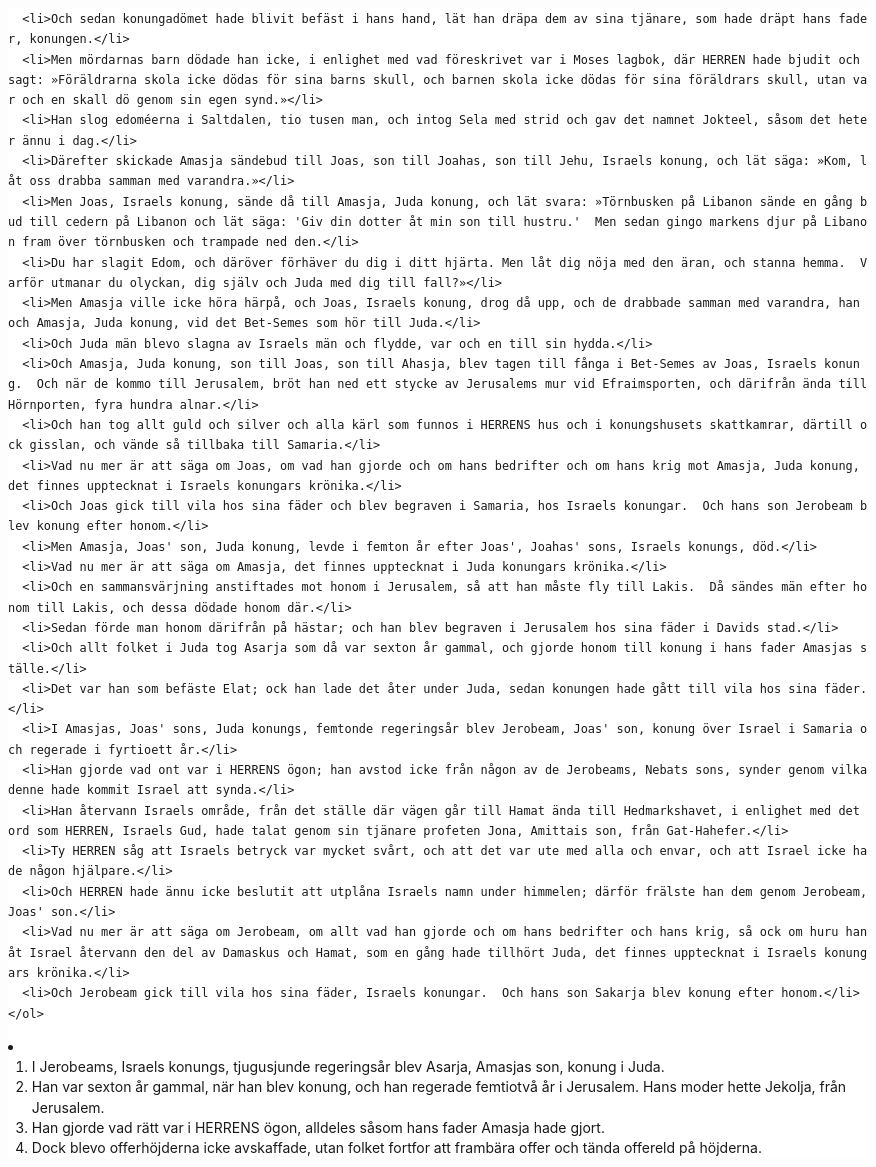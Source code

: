       <li>Och sedan konungadömet hade blivit befäst i hans hand, lät han dräpa dem av sina tjänare, som hade dräpt hans fader, konungen.</li>
      <li>Men mördarnas barn dödade han icke, i enlighet med vad föreskrivet var i Moses lagbok, där HERREN hade bjudit och sagt: »Föräldrarna skola icke dödas för sina barns skull, och barnen skola icke dödas för sina föräldrars skull, utan var och en skall dö genom sin egen synd.»</li>
      <li>Han slog edoméerna i Saltdalen, tio tusen man, och intog Sela med strid och gav det namnet Jokteel, såsom det heter ännu i dag.</li>
      <li>Därefter skickade Amasja sändebud till Joas, son till Joahas, son till Jehu, Israels konung, och lät säga: »Kom, låt oss drabba samman med varandra.»</li>
      <li>Men Joas, Israels konung, sände då till Amasja, Juda konung, och lät svara: »Törnbusken på Libanon sände en gång bud till cedern på Libanon och lät säga: 'Giv din dotter åt min son till hustru.'  Men sedan gingo markens djur på Libanon fram över törnbusken och trampade ned den.</li>
      <li>Du har slagit Edom, och däröver förhäver du dig i ditt hjärta. Men låt dig nöja med den äran, och stanna hemma.  Varför utmanar du olyckan, dig själv och Juda med dig till fall?»</li>
      <li>Men Amasja ville icke höra härpå, och Joas, Israels konung, drog då upp, och de drabbade samman med varandra, han och Amasja, Juda konung, vid det Bet-Semes som hör till Juda.</li>
      <li>Och Juda män blevo slagna av Israels män och flydde, var och en till sin hydda.</li>
      <li>Och Amasja, Juda konung, son till Joas, son till Ahasja, blev tagen till fånga i Bet-Semes av Joas, Israels konung.  Och när de kommo till Jerusalem, bröt han ned ett stycke av Jerusalems mur vid Efraimsporten, och därifrån ända till Hörnporten, fyra hundra alnar.</li>
      <li>Och han tog allt guld och silver och alla kärl som funnos i HERRENS hus och i konungshusets skattkamrar, därtill ock gisslan, och vände så tillbaka till Samaria.</li>
      <li>Vad nu mer är att säga om Joas, om vad han gjorde och om hans bedrifter och om hans krig mot Amasja, Juda konung, det finnes upptecknat i Israels konungars krönika.</li>
      <li>Och Joas gick till vila hos sina fäder och blev begraven i Samaria, hos Israels konungar.  Och hans son Jerobeam blev konung efter honom.</li>
      <li>Men Amasja, Joas' son, Juda konung, levde i femton år efter Joas', Joahas' sons, Israels konungs, död.</li>
      <li>Vad nu mer är att säga om Amasja, det finnes upptecknat i Juda konungars krönika.</li>
      <li>Och en sammansvärjning anstiftades mot honom i Jerusalem, så att han måste fly till Lakis.  Då sändes män efter honom till Lakis, och dessa dödade honom där.</li>
      <li>Sedan förde man honom därifrån på hästar; och han blev begraven i Jerusalem hos sina fäder i Davids stad.</li>
      <li>Och allt folket i Juda tog Asarja som då var sexton år gammal, och gjorde honom till konung i hans fader Amasjas ställe.</li>
      <li>Det var han som befäste Elat; ock han lade det åter under Juda, sedan konungen hade gått till vila hos sina fäder.</li>
      <li>I Amasjas, Joas' sons, Juda konungs, femtonde regeringsår blev Jerobeam, Joas' son, konung över Israel i Samaria och regerade i fyrtioett år.</li>
      <li>Han gjorde vad ont var i HERRENS ögon; han avstod icke från någon av de Jerobeams, Nebats sons, synder genom vilka denne hade kommit Israel att synda.</li>
      <li>Han återvann Israels område, från det ställe där vägen går till Hamat ända till Hedmarkshavet, i enlighet med det ord som HERREN, Israels Gud, hade talat genom sin tjänare profeten Jona, Amittais son, från Gat-Hahefer.</li>
      <li>Ty HERREN såg att Israels betryck var mycket svårt, och att det var ute med alla och envar, och att Israel icke hade någon hjälpare.</li>
      <li>Och HERREN hade ännu icke beslutit att utplåna Israels namn under himmelen; därför frälste han dem genom Jerobeam, Joas' son.</li>
      <li>Vad nu mer är att säga om Jerobeam, om allt vad han gjorde och om hans bedrifter och hans krig, så ock om huru han åt Israel återvann den del av Damaskus och Hamat, som en gång hade tillhört Juda, det finnes upptecknat i Israels konungars krönika.</li>
      <li>Och Jerobeam gick till vila hos sina fäder, Israels konungar.  Och hans son Sakarja blev konung efter honom.</li>
    </ol>
  </li>
  <li>
    <ol>
      <li>I Jerobeams, Israels konungs, tjugusjunde regeringsår blev Asarja, Amasjas son, konung i Juda.</li>
      <li>Han var sexton år gammal, när han blev konung, och han regerade femtiotvå år i Jerusalem.  Hans moder hette Jekolja, från Jerusalem.</li>
      <li>Han gjorde vad rätt var i HERRENS ögon, alldeles såsom hans fader Amasja hade gjort.</li>
      <li>Dock blevo offerhöjderna icke avskaffade, utan folket fortfor att frambära offer och tända offereld på höjderna.</li>